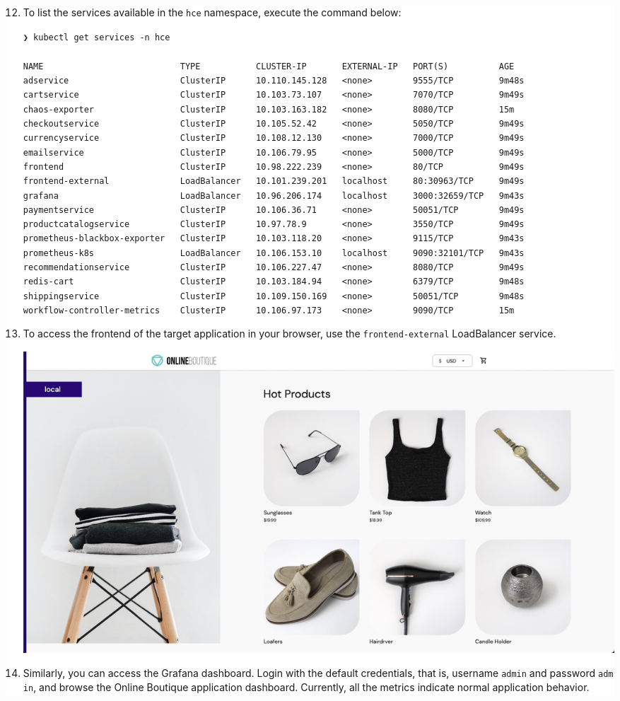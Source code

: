 12. To list the services available in the `hce` namespace, execute the command below:

    ```
    ❯ kubectl get services -n hce

    NAME                           TYPE           CLUSTER-IP       EXTERNAL-IP   PORT(S)          AGE
    adservice                      ClusterIP      10.110.145.128   <none>        9555/TCP         9m48s
    cartservice                    ClusterIP      10.103.73.107    <none>        7070/TCP         9m49s
    chaos-exporter                 ClusterIP      10.103.163.182   <none>        8080/TCP         15m
    checkoutservice                ClusterIP      10.105.52.42     <none>        5050/TCP         9m49s
    currencyservice                ClusterIP      10.108.12.130    <none>        7000/TCP         9m49s
    emailservice                   ClusterIP      10.106.79.95     <none>        5000/TCP         9m49s
    frontend                       ClusterIP      10.98.222.239    <none>        80/TCP           9m49s
    frontend-external              LoadBalancer   10.101.239.201   localhost     80:30963/TCP     9m49s
    grafana                        LoadBalancer   10.96.206.174    localhost     3000:32659/TCP   9m43s
    paymentservice                 ClusterIP      10.106.36.71     <none>        50051/TCP        9m49s
    productcatalogservice          ClusterIP      10.97.78.9       <none>        3550/TCP         9m49s
    prometheus-blackbox-exporter   ClusterIP      10.103.118.20    <none>        9115/TCP         9m43s
    prometheus-k8s                 LoadBalancer   10.106.153.10    localhost     9090:32101/TCP   9m43s
    recommendationservice          ClusterIP      10.106.227.47    <none>        8080/TCP         9m49s
    redis-cart                     ClusterIP      10.103.184.94    <none>        6379/TCP         9m48s
    shippingservice                ClusterIP      10.109.150.169   <none>        50051/TCP        9m48s
    workflow-controller-metrics    ClusterIP      10.106.97.173    <none>        9090/TCP         15m
    ```

13. To access the frontend of the target application in your browser, use the `frontend-external` LoadBalancer service.

    ![Online Boutique](./static/first-chaos/online-boutique.png)

14. Similarly, you can access the Grafana dashboard. Login with the default credentials, that is, username `admin` and password `admin`, and browse the Online Boutique application dashboard. Currently, all the metrics indicate normal application behavior.
